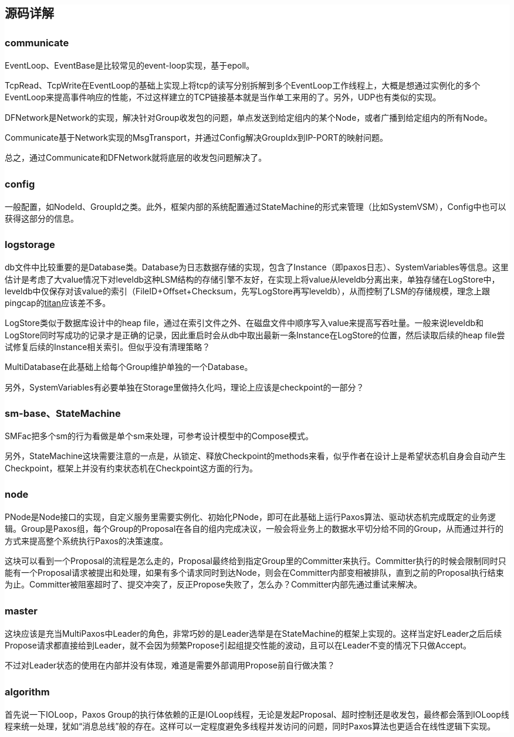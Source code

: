 ## 源码详解

### communicate
EventLoop、EventBase是比较常见的event-loop实现，基于epoll。

TcpRead、TcpWrite在EventLoop的基础上实现上将tcp的读写分别拆解到多个EventLoop工作线程上，大概是想通过实例化的多个EventLoop来提高事件响应的性能，不过这样建立的TCP链接基本就是当作单工来用的了。另外，UDP也有类似的实现。

DFNetwork是Network的实现，解决针对Group收发包的问题，单点发送到给定组内的某个Node，或者广播到给定组内的所有Node。

Communicate基于Network实现的MsgTransport，并通过Config解决GroupIdx到IP-PORT的映射问题。

总之，通过Communicate和DFNetwork就将底层的收发包问题解决了。

### config
一般配置，如NodeId、GroupId之类。此外，框架内部的系统配置通过StateMachine的形式来管理（比如SystemVSM），Config中也可以获得这部分的信息。

### logstorage
db文件中比较重要的是Database类。Database为日志数据存储的实现，包含了Instance（即paxos日志）、SystemVariables等信息。这里估计是考虑了大value情况下对leveldb这种LSM结构的存储引擎不友好，在实现上将value从leveldb分离出来，单独存储在LogStore中，leveldb中仅保存对该value的索引（FileID+Offset+Checksum，先写LogStore再写leveldb），从而控制了LSM的存储规模，理念上跟pingcap的[titan](https://zhuanlan.zhihu.com/p/55521489)应该差不多。

LogStore类似于数据库设计中的heap file，通过在索引文件之外、在磁盘文件中顺序写入value来提高写吞吐量。一般来说leveldb和LogStore同时写成功的记录才是正确的记录，因此重启时会从db中取出最新一条Instance在LogStore的位置，然后读取后续的heap file尝试修复后续的Instance相关索引。但似乎没有清理策略？

MultiDatabase在此基础上给每个Group维护单独的一个Database。

另外，SystemVariables有必要单独在Storage里做持久化吗，理论上应该是checkpoint的一部分？

### sm-base、StateMachine
SMFac把多个sm的行为看做是单个sm来处理，可参考设计模型中的Compose模式。

另外，StateMachine这块需要注意的一点是，从锁定、释放Checkpoint的methods来看，似乎作者在设计上是希望状态机自身会自动产生Checkpoint，框架上并没有约束状态机在Checkpoint这方面的行为。

### node
PNode是Node接口的实现，自定义服务里需要实例化、初始化PNode，即可在此基础上运行Paxos算法、驱动状态机完成既定的业务逻辑。Group是Paxos组，每个Group的Proposal在各自的组内完成决议，一般会将业务上的数据水平切分给不同的Group，从而通过并行的方式来提高整个系统执行Paxos的决策速度。

这块可以看到一个Proposal的流程是怎么走的，Proposal最终给到指定Group里的Committer来执行。Committer执行的时候会限制同时只能有一个Proposal请求被提出和处理，如果有多个请求同时到达Node，则会在Committer内部变相被排队，直到之前的Proposal执行结束为止。Committer被阻塞超时了、提交冲突了，反正Propose失败了，怎么办？Committer内部先通过重试来解决。

### master
这块应该是充当MultiPaxos中Leader的角色，非常巧妙的是Leader选举是在StateMachine的框架上实现的。这样当定好Leader之后后续Propose请求都直接给到Leader，就不会因为频繁Propose引起组提交性能的波动，且可以在Leader不变的情况下只做Accept。

不过对Leader状态的使用在内部并没有体现，难道是需要外部调用Propose前自行做决策？

### algorithm
首先说一下IOLoop，Paxos Group的执行体依赖的正是IOLoop线程，无论是发起Proposal、超时控制还是收发包，最终都会落到IOLoop线程来统一处理，犹如“消息总线”般的存在。这样可以一定程度避免多线程并发访问的问题，同时Paxos算法也更适合在线性逻辑下实现。
